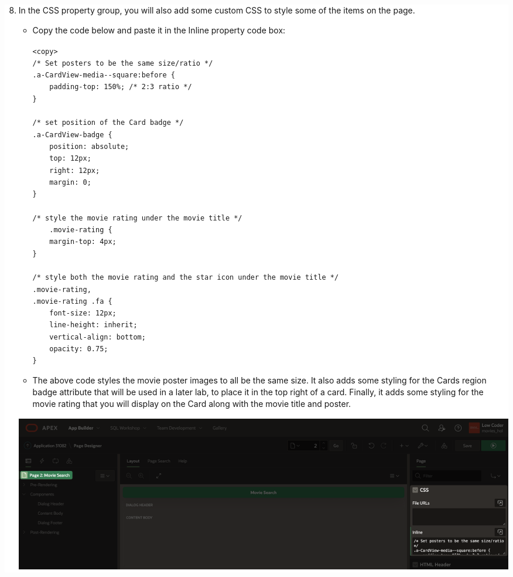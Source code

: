 8. In the CSS property group, you will also add some custom CSS to style some of the items on the page.

    * Copy the code below and paste it in the Inline property code box:

        ```
        <copy>
        /* Set posters to be the same size/ratio */
        .a-CardView-media--square:before {
            padding-top: 150%; /* 2:3 ratio */
        }
        
        /* set position of the Card badge */
        .a-CardView-badge {
            position: absolute;
            top: 12px;
            right: 12px;
            margin: 0;
        }
        
        /* style the movie rating under the movie title */
            .movie-rating {
            margin-top: 4px;
        }
        
        /* style both the movie rating and the star icon under the movie title */
        .movie-rating,
        .movie-rating .fa {
            font-size: 12px;
            line-height: inherit;
            vertical-align: bottom;
            opacity: 0.75;
        }
        ```

    * The above code styles the movie poster images to all be the same size. It also adds some styling for the Cards region badge attribute that will be used in a later lab, to place it in the top right of a card. Finally, it adds some styling for the movie rating that you will display on the Card along with the movie title and poster.

    ![](images/3-2-8-page-css.png " ")
